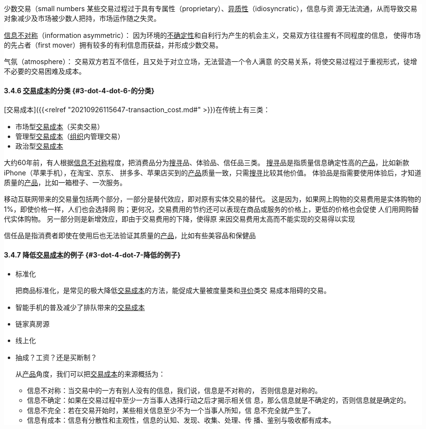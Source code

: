 少数交易（small numbers
某些交易过程过于具有专属性（proprietary）、[异质性](#org4516044)（idiosyncratic），信息与资
源无法流通，从而导致交易对象减少及市场被少数人把持，市场运作随之失灵。

[信息不对称](#orgdf75e50)（information asymmetric）：
因为环境的[不确定性](#orgb75d5fd)和自利行为产生的机会主义，交易双方往往握有不同程度的信息，
使得市场的先占者（first mover）拥有较多的有利信息而获益，并形成少数交易。

气氛（atmosphere）：
交易双方若互不信任，且又处于对立立场，无法营造一个令人满意
的交易关系，将使交易过程过于重视形式，徒增不必要的交易困难及成本。


#### 3.4.6 [交易成本](#org6497913)的分类 {#3-dot-4-dot-6-的分类}

[交易成本]({{<relref "20210926115647-transaction_cost.md#" >}})在传统上有三类：

-   市场型[交易成本](#org6497913)（买卖交易）
-   管理型[交易成本](#org6497913)（[组织](#org54df4f4)内管理交易）
-   政治型[交易成本](#org6497913)

大约60年前，有人根据[信息不对称](#orgdf75e50)程度，把消费品分为[搜寻](#org092ebfd)品、体验品、信任品三类。
[搜寻](#org092ebfd)品是指质量信息确定性高的[产品](#org8358b8e)，比如新款iPhone（苹果手机），在淘宝、京东、
拼多多、苹果店买到的[产品](#org8358b8e)质量一致，只需[搜寻](#org092ebfd)比较其他价值。
体验品是指需要使用体验后，才知道质量的[产品](#org8358b8e)，比如一箱橙子、一次服务。

移动互联网带来的交易量包括两个部分，一部分是替代效应，即对原有实体交易的替代。
这是因为，如果网上购物的交易费用是实体购物的 1%，即使价格一样，人们也会选择网
购；更何况，交易费用的节约还可以表现在商品或服务的价格上，更低的价格也会促使
人们用网购替代实体购物。 另一部分则是新增效应，即由于交易费用的下降，使得原
来因交易费用太高而不能实现的交易得以实现

信任品是指消费者即使在使用后也无法验证其质量的[产品](#org8358b8e)，比如有些美容品和保健品


#### 3.4.7 降低[交易成本](#org6497913)的例子 {#3-dot-4-dot-7-降低的例子}



-  标准化

    把商品标准化，是常见的极大降低[交易成本](#org6497913)的方法，能促成大量被度量类和[寻价](#org8cc0be6)类交
    易成本阻碍的交易。



-  智能手机的普及减少了排队带来的[交易成本](#org6497913)



-  链家真房源



-  线上化



-  抽成？工资？还是买断制？

    从[产品](#org8358b8e)角度，我们可以把[交易成本](#org6497913)的来源概括为：

    -   <a id="orgdf75e50">信息不对称</a>：当交易中的一方有别人没有的信息，我们说，信息是不对称的，
        否则信息是对称的。
    -   <a id="org4c503f2">信息不确定</a>：如果在交易过程中至少一方当事人选择行动之后才揭示相关信
        息，那么信息就是不确定的，否则信息就是确定的。
    -   <a id="org24e310d">信息不完全</a>：若在交易开始时，某些相关信息至少不为一个当事人所知，信
        息不完全就产生了。
    -   <a id="orge556f90">信息有成本</a>：信息有分散性和主观性，信息的认知、发现、收集、处理、传
        播、鉴别与吸收都有成本。
